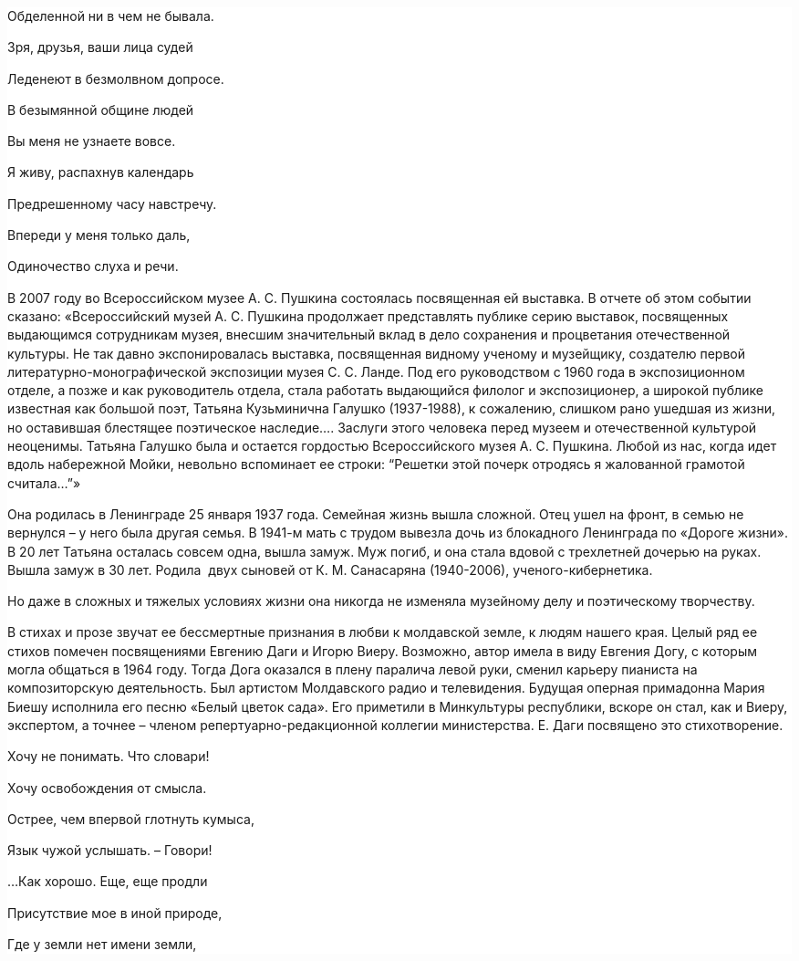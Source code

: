 Обделенной ни в чем не бывала.

Зря, друзья, ваши лица судей

Леденеют в безмолвном допросе.

В безымянной общине людей

Вы меня не узнаете вовсе.

Я живу, распахнув календарь

Предрешенному часу навстречу.

Впереди у меня только даль,

Одиночество слуха и речи.

В 2007 году во Всероссийском музее А. С. Пушкина состоялась посвященная ей выставка. В отчете об этом событии сказано: «Всероссийский музей А. С. Пушкина продолжает представлять публике серию выставок, посвященных выдающимся сотрудникам музея, внесшим значительный вклад в дело сохранения и процветания отечественной культуры. Не так давно экспонировалась выставка, посвященная видному ученому и музейщику, создателю первой литературно-монографической экспозиции музея С. С. Ланде. Под его руководством с 1960 года в экспозиционном отделе, а позже и как руководитель отдела, стала работать выдающийся филолог и экспозиционер, а широкой публике известная как большой поэт, Татьяна Кузьминична Галушко (1937-1988), к сожалению, слишком рано ушедшая из жизни, но оставившая блестящее поэтическое наследие…. Заслуги этого человека перед музеем и отечественной культурой неоценимы. Татьяна Галушко была и остается гордостью Всероссийского музея А. С. Пушкина. Любой из нас, когда идет вдоль набережной Мойки, невольно вспоминает ее строки: “Решетки этой почерк отродясь я жалованной грамотой считала…”»

Она родилась в Ленинграде 25 января 1937 года. Семейная жизнь вышла сложной. Отец ушел на фронт, в семью не вернулся – у него была другая семья. В 1941-м мать с трудом вывезла дочь из блокадного Ленинграда по «Дороге жизни». В 20 лет Татьяна осталась совсем одна, вышла замуж. Муж погиб, и она стала вдовой с трехлетней дочерью на руках. Вышла замуж в 30 лет. Родила  двух сыновей от К. М. Санасаряна (1940-2006), ученого-кибернетика.

Но даже в сложных и тяжелых условиях жизни она никогда не изменяла музейному делу и поэтическому творчеству.

В стихах и прозе звучат ее бессмертные признания в любви к молдавской земле, к людям нашего края. Целый ряд ее стихов помечен посвящениями Евгению Даги и Игорю Виеру. Возможно, автор имела в виду Евгения Догу, с которым могла общаться в 1964 году. Тогда Дога оказался в плену паралича левой руки, сменил карьеру пианиста на композиторскую деятельность. Был артистом Молдавского радио и телевидения. Будущая оперная примадонна Мария Биешу исполнила его песню «Белый цветок сада». Его приметили в Минкультуры республики, вскоре он стал, как и Виеру, экспертом, а точнее – членом репертуарно-редакционной коллегии министерства. Е. Даги посвящено это стихотворение.

Хочу не понимать. Что словари!

Хочу освобождения от смысла.

Острее, чем впервой глотнуть кумыса,

Язык чужой услышать. – Говори!

…Как хорошо. Еще, еще продли

Присутствие мое в иной природе,

Где у земли нет имени земли,
